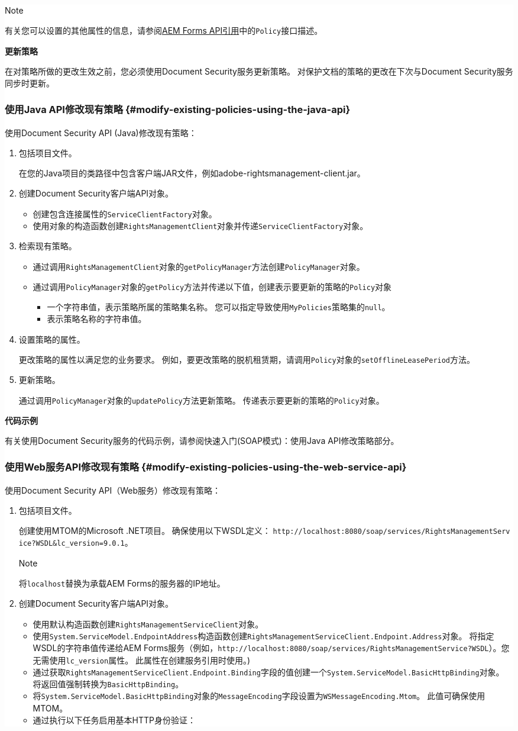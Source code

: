 >[!NOTE]
>
>有关您可以设置的其他属性的信息，请参阅[AEM Forms API引用](https://www.adobe.com/go/learn_aemforms_javadocs_63_en)中的`Policy`接口描述。

**更新策略**

在对策略所做的更改生效之前，您必须使用Document Security服务更新策略。 对保护文档的策略的更改在下次与Document Security服务同步时更新。

### 使用Java API修改现有策略 {#modify-existing-policies-using-the-java-api}

使用Document Security API (Java)修改现有策略：

1. 包括项目文件。

   在您的Java项目的类路径中包含客户端JAR文件，例如adobe-rightsmanagement-client.jar。

1. 创建Document Security客户端API对象。

   * 创建包含连接属性的`ServiceClientFactory`对象。
   * 使用对象的构造函数创建`RightsManagementClient`对象并传递`ServiceClientFactory`对象。

1. 检索现有策略。

   * 通过调用`RightsManagementClient`对象的`getPolicyManager`方法创建`PolicyManager`对象。
   * 通过调用`PolicyManager`对象的`getPolicy`方法并传递以下值，创建表示要更新的策略的`Policy`对象

      * 一个字符串值，表示策略所属的策略集名称。 您可以指定导致使用`MyPolicies`策略集的`null`。
      * 表示策略名称的字符串值。

1. 设置策略的属性。

   更改策略的属性以满足您的业务要求。 例如，要更改策略的脱机租赁期，请调用`Policy`对象的`setOfflineLeasePeriod`方法。

1. 更新策略。

   通过调用`PolicyManager`对象的`updatePolicy`方法更新策略。 传递表示要更新的策略的`Policy`对象。

**代码示例**

有关使用Document Security服务的代码示例，请参阅快速入门(SOAP模式)：使用Java API修改策略部分。

### 使用Web服务API修改现有策略 {#modify-existing-policies-using-the-web-service-api}

使用Document Security API（Web服务）修改现有策略：

1. 包括项目文件。

   创建使用MTOM的Microsoft .NET项目。 确保使用以下WSDL定义： `http://localhost:8080/soap/services/RightsManagementService?WSDL&lc_version=9.0.1`。

   >[!NOTE]
   >
   >将`localhost`替换为承载AEM Forms的服务器的IP地址。

1. 创建Document Security客户端API对象。

   * 使用默认构造函数创建`RightsManagementServiceClient`对象。
   * 使用`System.ServiceModel.EndpointAddress`构造函数创建`RightsManagementServiceClient.Endpoint.Address`对象。 将指定WSDL的字符串值传递给AEM Forms服务（例如，`http://localhost:8080/soap/services/RightsManagementService?WSDL`）。您无需使用`lc_version`属性。 此属性在创建服务引用时使用。)
   * 通过获取`RightsManagementServiceClient.Endpoint.Binding`字段的值创建一个`System.ServiceModel.BasicHttpBinding`对象。 将返回值强制转换为`BasicHttpBinding`。
   * 将`System.ServiceModel.BasicHttpBinding`对象的`MessageEncoding`字段设置为`WSMessageEncoding.Mtom`。 此值可确保使用MTOM。
   * 通过执行以下任务启用基本HTTP身份验证：
